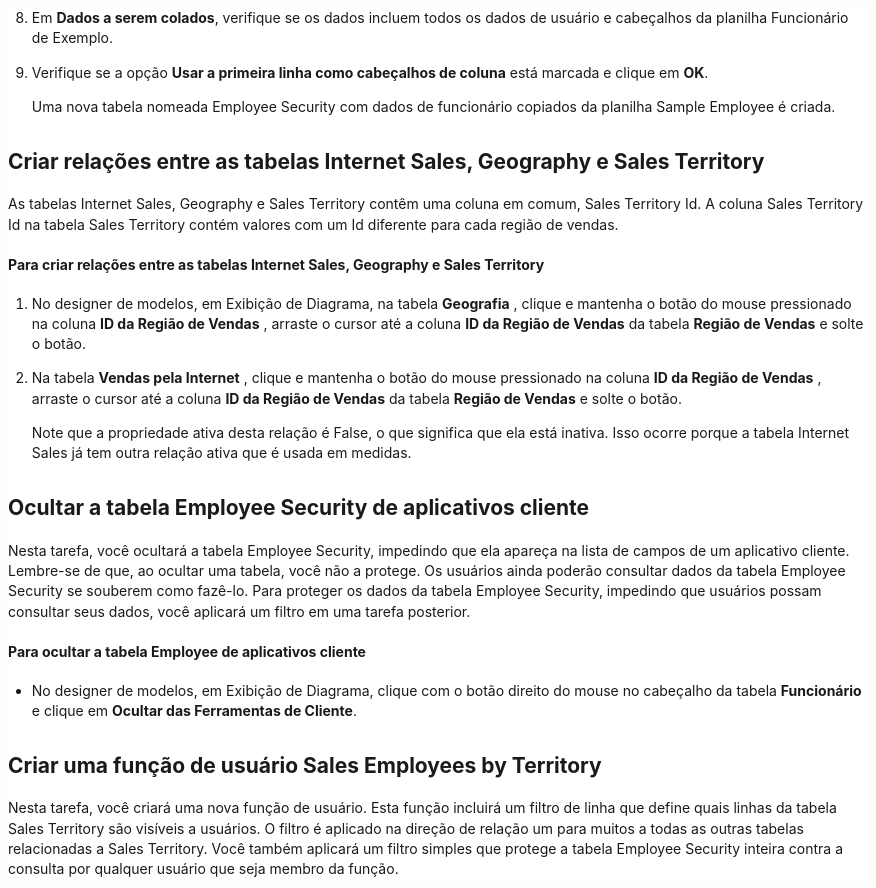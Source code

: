 8.  Em **Dados a serem colados**, verifique se os dados incluem todos os dados de usuário e cabeçalhos da planilha Funcionário de Exemplo.  
  
9. Verifique se a opção **Usar a primeira linha como cabeçalhos de coluna** está marcada e clique em **OK**.  
  
     Uma nova tabela nomeada Employee Security com dados de funcionário copiados da planilha Sample Employee é criada.  
  
## <a name="create-relationships-between-internet-sales-geography-and-sales-territory-table"></a>Criar relações entre as tabelas Internet Sales, Geography e Sales Territory  
 As tabelas Internet Sales, Geography e Sales Territory contêm uma coluna em comum, Sales Territory Id. A coluna Sales Territory Id na tabela Sales Territory contém valores com um Id diferente para cada região de vendas.  
  
#### <a name="to-create-relationships-between-the-internet-sales-geography-and-the-sales-territory-table"></a>Para criar relações entre as tabelas Internet Sales, Geography e Sales Territory  
  
1.  No designer de modelos, em Exibição de Diagrama, na tabela **Geografia** , clique e mantenha o botão do mouse pressionado na coluna **ID da Região de Vendas** , arraste o cursor até a coluna **ID da Região de Vendas** da tabela **Região de Vendas** e solte o botão.  
  
2.  Na tabela **Vendas pela Internet** , clique e mantenha o botão do mouse pressionado na coluna **ID da Região de Vendas** , arraste o cursor até a coluna **ID da Região de Vendas** da tabela **Região de Vendas** e solte o botão.  
  
     Note que a propriedade ativa desta relação é False, o que significa que ela está inativa. Isso ocorre porque a tabela Internet Sales já tem outra relação ativa que é usada em medidas.  
  
## <a name="hide-the-employee-security-table-from-client-applications"></a>Ocultar a tabela Employee Security de aplicativos cliente  
 Nesta tarefa, você ocultará a tabela Employee Security, impedindo que ela apareça na lista de campos de um aplicativo cliente. Lembre-se de que, ao ocultar uma tabela, você não a protege. Os usuários ainda poderão consultar dados da tabela Employee Security se souberem como fazê-lo. Para proteger os dados da tabela Employee Security, impedindo que usuários possam consultar seus dados, você aplicará um filtro em uma tarefa posterior.  
  
#### <a name="to-hide-the-employee-table-from-client-applications"></a>Para ocultar a tabela Employee de aplicativos cliente  
  
-   No designer de modelos, em Exibição de Diagrama, clique com o botão direito do mouse no cabeçalho da tabela **Funcionário** e clique em **Ocultar das Ferramentas de Cliente**.  
  
## <a name="create-a-sales-employees-by-territory-user-role"></a>Criar uma função de usuário Sales Employees by Territory  
 Nesta tarefa, você criará uma nova função de usuário. Esta função incluirá um filtro de linha que define quais linhas da tabela Sales Territory são visíveis a usuários. O filtro é aplicado na direção de relação um para muitos a todas as outras tabelas relacionadas a Sales Territory. Você também aplicará um filtro simples que protege a tabela Employee Security inteira contra a consulta por qualquer usuário que seja membro da função.  
  